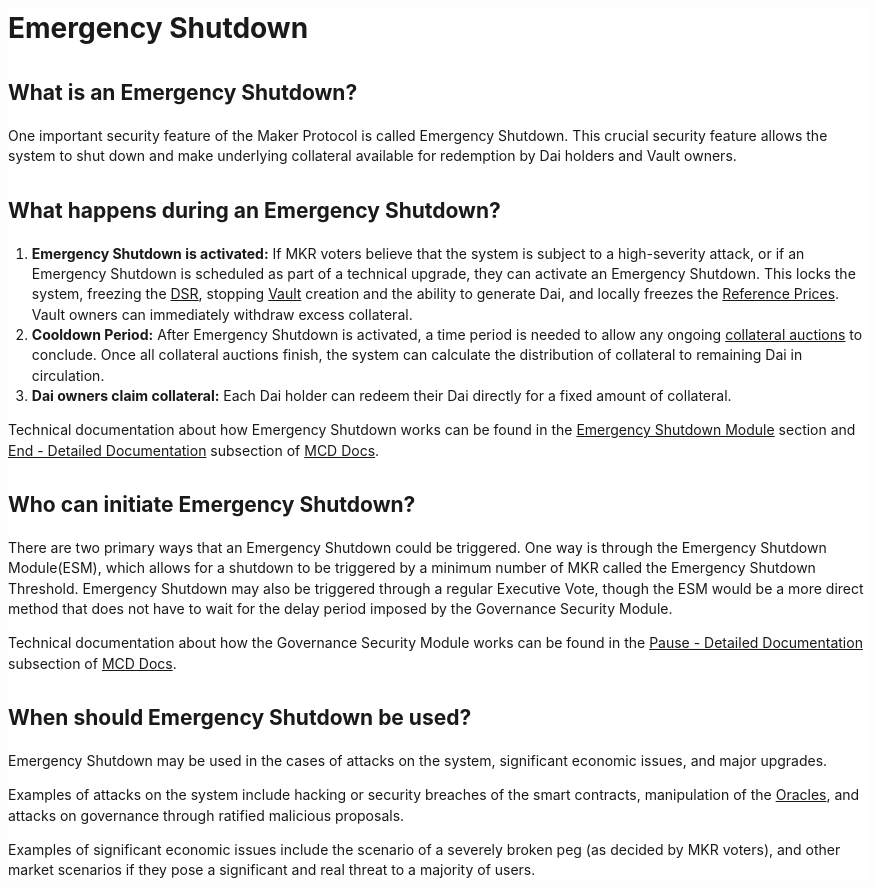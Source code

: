# Emergency Shutdown

## What is an Emergency Shutdown?

One important security feature of the Maker Protocol is called Emergency Shutdown. This crucial security feature allows the system to shut down and make underlying collateral available for redemption by Dai holders and Vault owners.

## What happens during an Emergency Shutdown?

1. **Emergency Shutdown is activated:** If MKR voters believe that the system is subject to a high-severity attack, or if an Emergency Shutdown is scheduled as part of a technical upgrade, they can activate an Emergency Shutdown. This locks the system, freezing the [DSR](dsr.md), stopping [Vault](vault.md) creation and the ability to generate Dai, and locally freezes the [Reference Prices](oracles.md). Vault owners can immediately withdraw excess collateral.
1. **Cooldown Period:** After Emergency Shutdown is activated, a time period is needed to allow any ongoing [collateral auctions](https://docs.makerdao.com/auctions/the-auctions-of-the-maker-protocol#collateral-auction-collateral-sale) to conclude. Once all collateral auctions finish, the system can calculate the distribution of collateral to remaining Dai in circulation.
1. **Dai owners claim collateral:** Each Dai holder can redeem their Dai directly for a fixed amount of collateral.

Technical documentation about how Emergency Shutdown works can be found in the [Emergency Shutdown Module](https://docs.makerdao.com/smart-contract-modules/emergency-shutdown-module) section and [End - Detailed Documentation](https://docs.makerdao.com/smart-contract-modules/shutdown/end-detailed-documentation) subsection of [MCD Docs](https://docs.makerdao.com/).

## Who can initiate Emergency Shutdown?

There are two primary ways that an Emergency Shutdown could be triggered. One way is through the Emergency Shutdown Module(ESM), which allows for a shutdown to be triggered by a minimum number of MKR called the Emergency Shutdown Threshold. Emergency Shutdown may also be triggered through a regular Executive Vote, though the ESM would be a more direct method that does not have to wait for the delay period imposed by the Governance Security Module.

Technical documentation about how the Governance Security Module works can be found in the [Pause - Detailed Documentation](https://docs.makerdao.com/smart-contract-modules/governance-module/pause-detailed-documentation) subsection of [MCD Docs](https://docs.makerdao.com/).

## When should Emergency Shutdown be used?

Emergency Shutdown may be used in the cases of attacks on the system, significant economic issues, and major upgrades.

Examples of attacks on the system include hacking or security breaches of the smart contracts, manipulation of the [Oracles](oracles.md), and attacks on governance through ratified malicious proposals.

Examples of significant economic issues include the scenario of a severely broken peg (as decided by MKR voters), and other market scenarios if they pose a significant and real threat to a majority of users.
